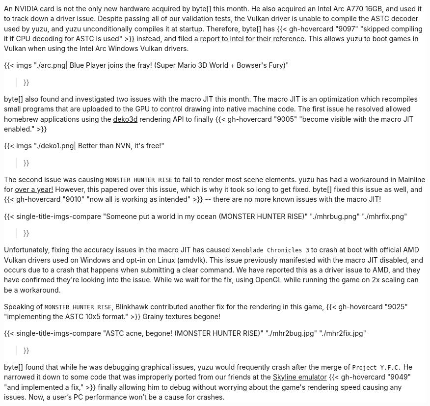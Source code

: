 An NVIDIA card is not the only new hardware acquired by byte[] this month. 
He also acquired an Intel Arc A770 16GB, and used it to track down a driver issue. 
Despite passing all of our validation tests, the Vulkan driver is unable to compile the ASTC decoder used by yuzu, and yuzu unconditionally compiles it at startup. 
Therefore, byte[] has {{< gh-hovercard "9097" "skipped compiling it if CPU decoding for ASTC is used" >}} instead, and filed a [report to Intel for their reference](https://github.com/IGCIT/Intel-GPU-Community-Issue-Tracker-IGCIT/issues/159).
This allows yuzu to boot games in Vulkan when using the Intel Arc Windows Vulkan drivers.

{{< imgs
    "./arc.png| Blue Player joins the fray! (Super Mario 3D World + Bowser's Fury)"
  >}}

byte[] also found and investigated two issues with the macro JIT this month. 
The macro JIT is an optimization which recompiles small programs that are uploaded to the GPU to control drawing into native machine code. 
The first issue he resolved allowed homebrew applications using the [deko3d](https://github.com/devkitPro/deko3d) rendering API to finally {{< gh-hovercard "9005" "become visible with the macro JIT enabled." >}}

{{< imgs
    "./deko1.png| Better than NVN, it's free!"
  >}}

The second issue was causing `MONSTER HUNTER RISE` to fail to render most scene elements.
yuzu has had a workaround in Mainline for [over a year!](https://github.com/yuzu-emu/yuzu/pull/6598) However, this papered over this issue, which is why it took so long to get fixed.
byte[] fixed this issue as well, and {{< gh-hovercard "9010" "now all is working as intended" >}} -- there are no more known issues with the macro JIT!

{{< single-title-imgs-compare
    "Someone put a world in my ocean (MONSTER HUNTER RISE)"
    "./mhrbug.png"
    "./mhrfix.png"
>}}

Unfortunately, fixing the accuracy issues in the macro JIT has caused `Xenoblade Chronicles 3` to crash at boot with official AMD Vulkan drivers used on Windows and opt-in on Linux (amdvlk). 
This issue previously manifested with the macro JIT disabled, and occurs due to a crash that happens when submitting a clear command. 
We have reported this as a driver issue to AMD, and they have confirmed they're looking into the issue.
While we wait for the fix, using OpenGL while running the game on 2x scaling can be a workaround.

Speaking of `MONSTER HUNTER RISE`, Blinkhawk contributed another fix for the rendering in this game, {{< gh-hovercard "9025" "implementing the ASTC 10x5 format." >}} 
Grainy textures begone!

{{< single-title-imgs-compare
    "ASTC acne, begone! (MONSTER HUNTER RISE)"
    "./mhr2bug.jpg"
    "./mhr2fix.jpg"
>}}

byte[] found that while he was debugging graphical issues, yuzu would frequently crash after the merge of `Project Y.F.C.` 
He narrowed it down to some code that was improperly ported from our friends at the [Skyline emulator](https://github.com/skyline-emu/skyline) {{< gh-hovercard "9049" "and implemented a fix," >}} finally allowing him to debug without worrying about the game's rendering speed causing any issues.
Now, a user’s PC performance won’t be a cause for crashes.

